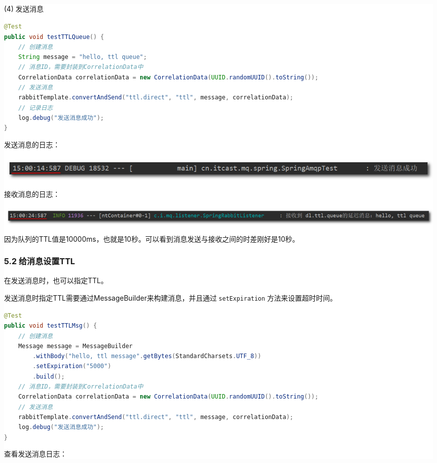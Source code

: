 (4) 发送消息

```Java
@Test
public void testTTLQueue() {
    // 创建消息
    String message = "hello, ttl queue";
    // 消息ID，需要封装到CorrelationData中
    CorrelationData correlationData = new CorrelationData(UUID.randomUUID().toString());
    // 发送消息
    rabbitTemplate.convertAndSend("ttl.direct", "ttl", message, correlationData);
    // 记录日志
    log.debug("发送消息成功");
}
```

发送消息的日志：

![2023-08-16_150157](img/2023-08-16_150157.png)

接收消息的日志：

![2023-08-16_150308](img/2023-08-16_150308.png)

因为队列的TTL值是10000ms，也就是10秒。可以看到消息发送与接收之间的时差刚好是10秒。



### 5.2 给消息设置TTL

在发送消息时，也可以指定TTL。

发送消息时指定TTL需要通过MessageBuilder来构建消息，并且通过 `setExpiration` 方法来设置超时时间。

```java
@Test
public void testTTLMsg() {
    // 创建消息
    Message message = MessageBuilder
        .withBody("hello, ttl message".getBytes(StandardCharsets.UTF_8))
        .setExpiration("5000")
        .build();
    // 消息ID，需要封装到CorrelationData中
    CorrelationData correlationData = new CorrelationData(UUID.randomUUID().toString());
    // 发送消息
    rabbitTemplate.convertAndSend("ttl.direct", "ttl", message, correlationData);
    log.debug("发送消息成功");
}
```

查看发送消息日志：
